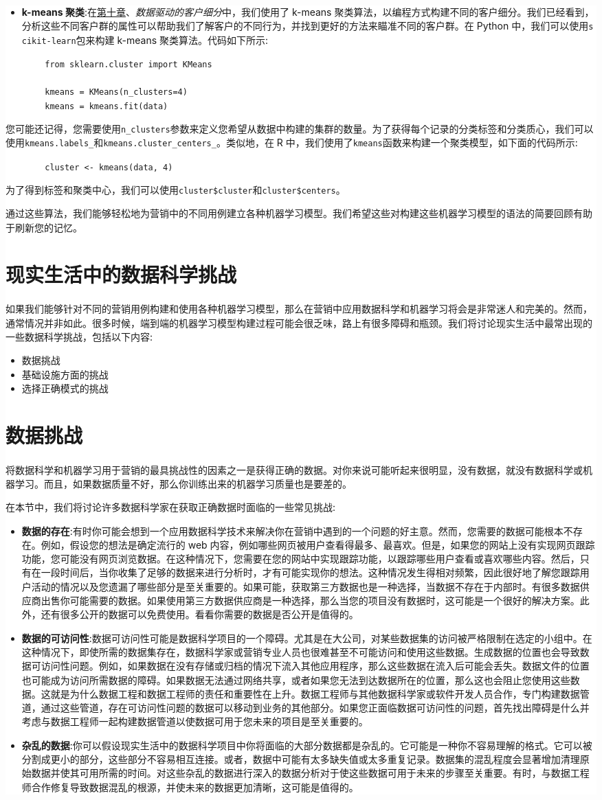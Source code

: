 *   **k-means 聚类**:在[第十章](5955002d-2a75-4d5a-aa6a-86710a3bf00e.xhtml)、*数据驱动的客户细分*中，我们使用了 k-means 聚类算法，以编程方式构建不同的客户细分。我们已经看到，分析这些不同客户群的属性可以帮助我们了解客户的不同行为，并找到更好的方法来瞄准不同的客户群。在 Python 中，我们可以使用`scikit-learn`包来构建 k-means 聚类算法。代码如下所示:

```
        from sklearn.cluster import KMeans

        kmeans = KMeans(n_clusters=4)
        kmeans = kmeans.fit(data)
```

您可能还记得，您需要使用`n_clusters`参数来定义您希望从数据中构建的集群的数量。为了获得每个记录的分类标签和分类质心，我们可以使用`kmeans.labels_`和`kmeans.cluster_centers_`。类似地，在 R 中，我们使用了`kmeans`函数来构建一个聚类模型，如下面的代码所示:

```
        cluster <- kmeans(data, 4)
```

为了得到标签和聚类中心，我们可以使用`cluster$cluster`和`cluster$centers`。

通过这些算法，我们能够轻松地为营销中的不同用例建立各种机器学习模型。我们希望这些对构建这些机器学习模型的语法的简要回顾有助于刷新您的记忆。

<title>Real-life data science challenges</title> <link href="css/style.css" rel="stylesheet" type="text/css">  

# 现实生活中的数据科学挑战

如果我们能够针对不同的营销用例构建和使用各种机器学习模型，那么在营销中应用数据科学和机器学习将会是非常迷人和完美的。然而，通常情况并非如此。很多时候，端到端的机器学习模型构建过程可能会很乏味，路上有很多障碍和瓶颈。我们将讨论现实生活中最常出现的一些数据科学挑战，包括以下内容:

*   数据挑战
*   基础设施方面的挑战
*   选择正确模式的挑战

<title>Challenges in data</title> <link href="css/style.css" rel="stylesheet" type="text/css">  

# 数据挑战

将数据科学和机器学习用于营销的最具挑战性的因素之一是获得正确的数据。对你来说可能听起来很明显，没有数据，就没有数据科学或机器学习。而且，如果数据质量不好，那么你训练出来的机器学习质量也是要差的。

在本节中，我们将讨论许多数据科学家在获取正确数据时面临的一些常见挑战:

*   **数据的存在**:有时你可能会想到一个应用数据科学技术来解决你在营销中遇到的一个问题的好主意。然而，您需要的数据可能根本不存在。例如，假设您的想法是确定流行的 web 内容，例如哪些网页被用户查看得最多、最喜欢。但是，如果您的网站上没有实现网页跟踪功能，您可能没有网页浏览数据。在这种情况下，您需要在您的网站中实现跟踪功能，以跟踪哪些用户查看或喜欢哪些内容。然后，只有在一段时间后，当你收集了足够的数据来进行分析时，才有可能实现你的想法。这种情况发生得相对频繁，因此很好地了解您跟踪用户活动的情况以及您遗漏了哪些部分是至关重要的。如果可能，获取第三方数据也是一种选择，当数据不存在于内部时。有很多数据供应商出售你可能需要的数据。如果使用第三方数据供应商是一种选择，那么当您的项目没有数据时，这可能是一个很好的解决方案。此外，还有很多公开的数据可以免费使用。看看你需要的数据是否公开是值得的。
*   **数据的可访问性**:数据可访问性可能是数据科学项目的一个障碍。尤其是在大公司，对某些数据集的访问被严格限制在选定的小组中。在这种情况下，即使所需的数据集存在，数据科学家或营销专业人员也很难甚至不可能访问和使用这些数据。生成数据的位置也会导致数据可访问性问题。例如，如果数据在没有存储或归档的情况下流入其他应用程序，那么这些数据在流入后可能会丢失。数据文件的位置也可能成为访问所需数据的障碍。如果数据无法通过网络共享，或者如果您无法到达数据所在的位置，那么这也会阻止您使用这些数据。这就是为什么数据工程和数据工程师的责任和重要性在上升。数据工程师与其他数据科学家或软件开发人员合作，专门构建数据管道，通过这些管道，存在可访问性问题的数据可以移动到业务的其他部分。如果您正面临数据可访问性的问题，首先找出障碍是什么并考虑与数据工程师一起构建数据管道以使数据可用于您未来的项目是至关重要的。

*   **杂乱的数据**:你可以假设现实生活中的数据科学项目中你将面临的大部分数据都是杂乱的。它可能是一种你不容易理解的格式。它可以被分割成更小的部分，这些部分不容易相互连接。或者，数据中可能有太多缺失值或太多重复记录。数据集的混乱程度会显著增加清理原始数据并使其可用所需的时间。对这些杂乱的数据进行深入的数据分析对于使这些数据可用于未来的步骤至关重要。有时，与数据工程师合作修复导致数据混乱的根源，并使未来的数据更加清晰，这可能是值得的。
